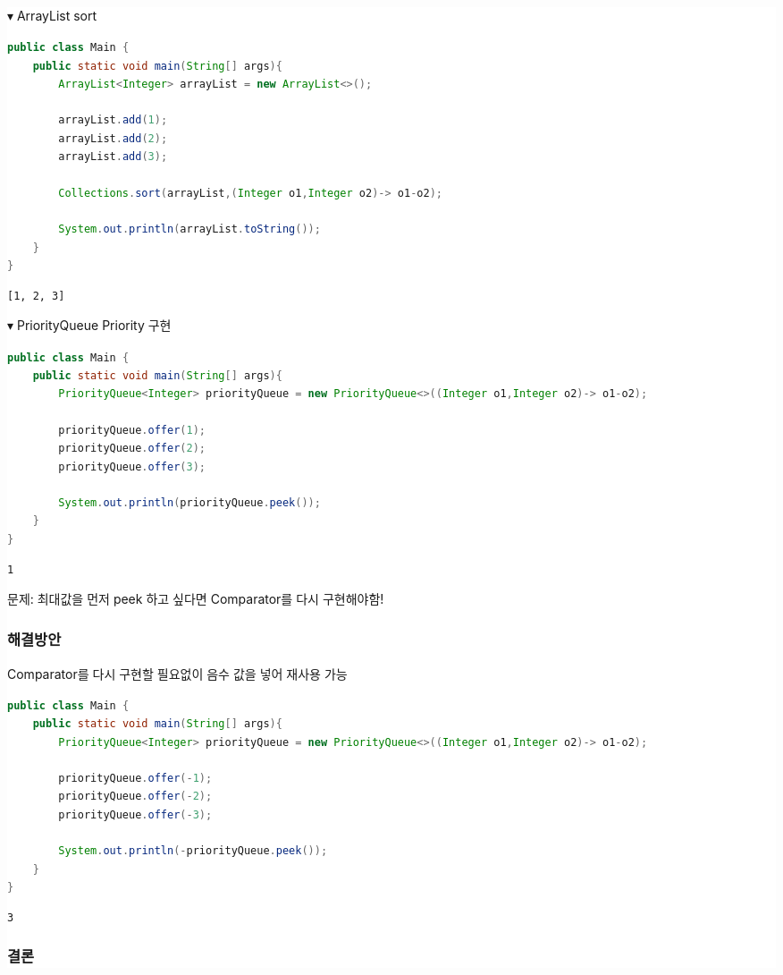 ▾ ArrayList sort
```java
public class Main {
    public static void main(String[] args){
        ArrayList<Integer> arrayList = new ArrayList<>();

        arrayList.add(1);
        arrayList.add(2);
        arrayList.add(3);

        Collections.sort(arrayList,(Integer o1,Integer o2)-> o1-o2);

        System.out.println(arrayList.toString());
    }
}
```
```
[1, 2, 3]
```

▾ PriorityQueue Priority 구현
```java
public class Main {
    public static void main(String[] args){
        PriorityQueue<Integer> priorityQueue = new PriorityQueue<>((Integer o1,Integer o2)-> o1-o2);

        priorityQueue.offer(1);
        priorityQueue.offer(2);
        priorityQueue.offer(3);
        
        System.out.println(priorityQueue.peek());
    }
}
```
```
1
```

문제: 최대값을 먼저 peek 하고 싶다면 Comparator를 다시 구현해야함!  <br>

### 해결방안

Comparator를 다시 구현할 필요없이 음수 값을 넣어 재사용 가능 <br>

```java
public class Main {
    public static void main(String[] args){
        PriorityQueue<Integer> priorityQueue = new PriorityQueue<>((Integer o1,Integer o2)-> o1-o2);

        priorityQueue.offer(-1);
        priorityQueue.offer(-2);
        priorityQueue.offer(-3);

        System.out.println(-priorityQueue.peek());
    }
}
```
```
3
```
### 결론
